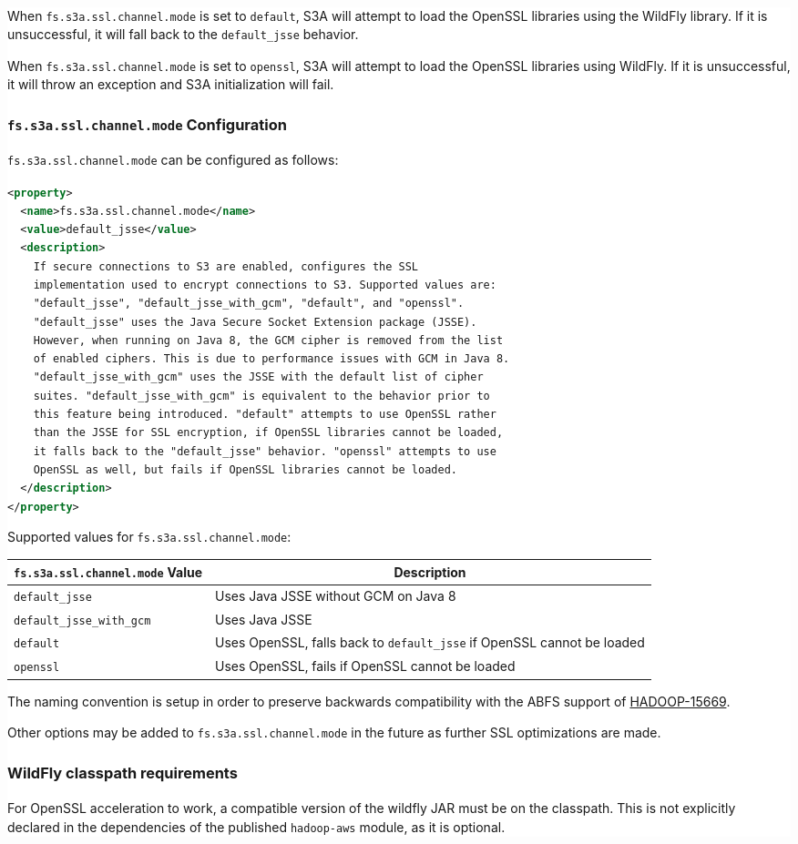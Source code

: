When `fs.s3a.ssl.channel.mode` is set to `default`, S3A will attempt to load
the OpenSSL libraries using the WildFly library. If it is unsuccessful, it
will fall back to the `default_jsse` behavior.

When `fs.s3a.ssl.channel.mode` is set to `openssl`, S3A will attempt to load
the OpenSSL libraries using WildFly. If it is unsuccessful, it will throw an
exception and S3A initialization will fail.

### `fs.s3a.ssl.channel.mode` Configuration

`fs.s3a.ssl.channel.mode` can be configured as follows:

```xml
<property>
  <name>fs.s3a.ssl.channel.mode</name>
  <value>default_jsse</value>
  <description>
    If secure connections to S3 are enabled, configures the SSL
    implementation used to encrypt connections to S3. Supported values are:
    "default_jsse", "default_jsse_with_gcm", "default", and "openssl".
    "default_jsse" uses the Java Secure Socket Extension package (JSSE).
    However, when running on Java 8, the GCM cipher is removed from the list
    of enabled ciphers. This is due to performance issues with GCM in Java 8.
    "default_jsse_with_gcm" uses the JSSE with the default list of cipher
    suites. "default_jsse_with_gcm" is equivalent to the behavior prior to
    this feature being introduced. "default" attempts to use OpenSSL rather
    than the JSSE for SSL encryption, if OpenSSL libraries cannot be loaded,
    it falls back to the "default_jsse" behavior. "openssl" attempts to use
    OpenSSL as well, but fails if OpenSSL libraries cannot be loaded.
  </description>
</property>
```

Supported values for `fs.s3a.ssl.channel.mode`:

| `fs.s3a.ssl.channel.mode` Value | Description |
|-------------------------------|-------------|
| `default_jsse` | Uses Java JSSE without GCM on Java 8 |
| `default_jsse_with_gcm` | Uses Java JSSE |
| `default` | Uses OpenSSL, falls back to `default_jsse` if OpenSSL cannot be loaded |
| `openssl` | Uses OpenSSL, fails if OpenSSL cannot be loaded |

The naming convention is setup in order to preserve backwards compatibility
with the ABFS support of [HADOOP-15669](https://issues.apache.org/jira/browse/HADOOP-15669).

Other options may be added to `fs.s3a.ssl.channel.mode` in the future as
further SSL optimizations are made.

### WildFly classpath requirements

For OpenSSL acceleration to work, a compatible version of the
wildfly JAR must be on the classpath. This is not explicitly declared
in the dependencies of the published `hadoop-aws` module, as it is
optional.

